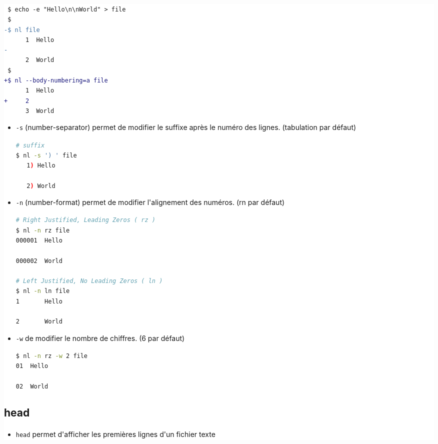   ``` diff
   $ echo -e "Hello\n\nWorld" > file
   $
  -$ nl file
        1  Hello
  -       
        2  World
   $
  +$ nl --body-numbering=a file
        1  Hello
  +     2  
        3  World
  ```

* `-s` (number-separator) permet de modifier le suffixe après le numéro des lignes.
  (tabulation par défaut)

  ``` bash
  # suffix
  $ nl -s ') ' file
     1) Hello
        
     2) World
  ```

* `-n` (number-format) permet de modifier l'alignement des numéros.
  (rn par défaut)

  ``` bash
  # Right Justified, Leading Zeros ( rz )
  $ nl -n rz file
  000001  Hello
         
  000002  World

  # Left Justified, No Leading Zeros ( ln )
  $ nl -n ln file
  1       Hello
         
  2       World
  ```

* `-w` de modifier le nombre de chiffres.
  (6 par défaut)

  ``` bash
  $ nl -n rz -w 2 file
  01  Hello
     
  02  World
  ```

## head

* `head` permet d'afficher les premières lignes d'un fichier texte  
